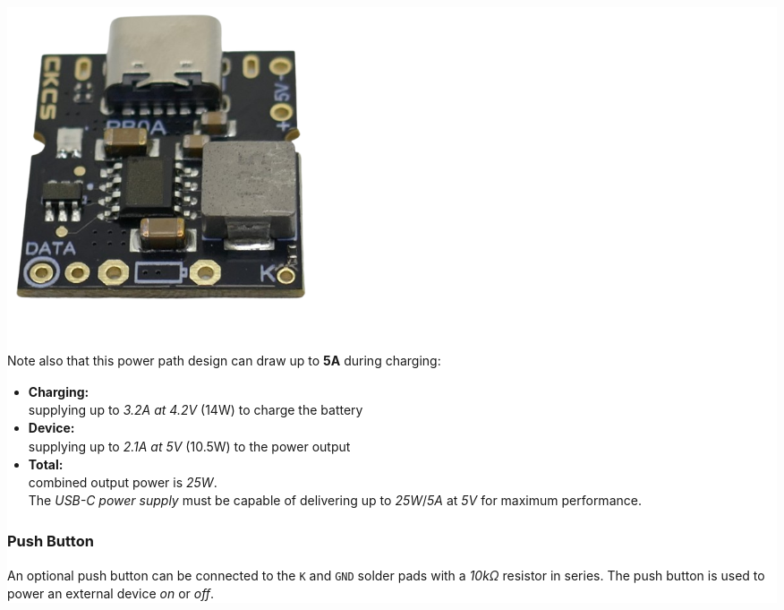 <img src="images/pb0a_back_angle_t.png" width="40%" height="40%" />

Note also that this power path design can draw up to **5A** during charging:

* **Charging:**     
  supplying up to *3.2A at 4.2V* (14W) to charge the battery
* **Device:**     
  supplying up to *2.1A at 5V* (10.5W) to the power output
* **Total:**    
  combined output power is *25W*.     
  The *USB-C power supply* must be capable of delivering up to *25W*/*5A* at *5V* for maximum performance.


### Push Button

An optional push button can be connected to the `K` and `GND` solder pads with a *10kΩ* resistor in series. The push button is used to power an external device *on* or *off*. 

